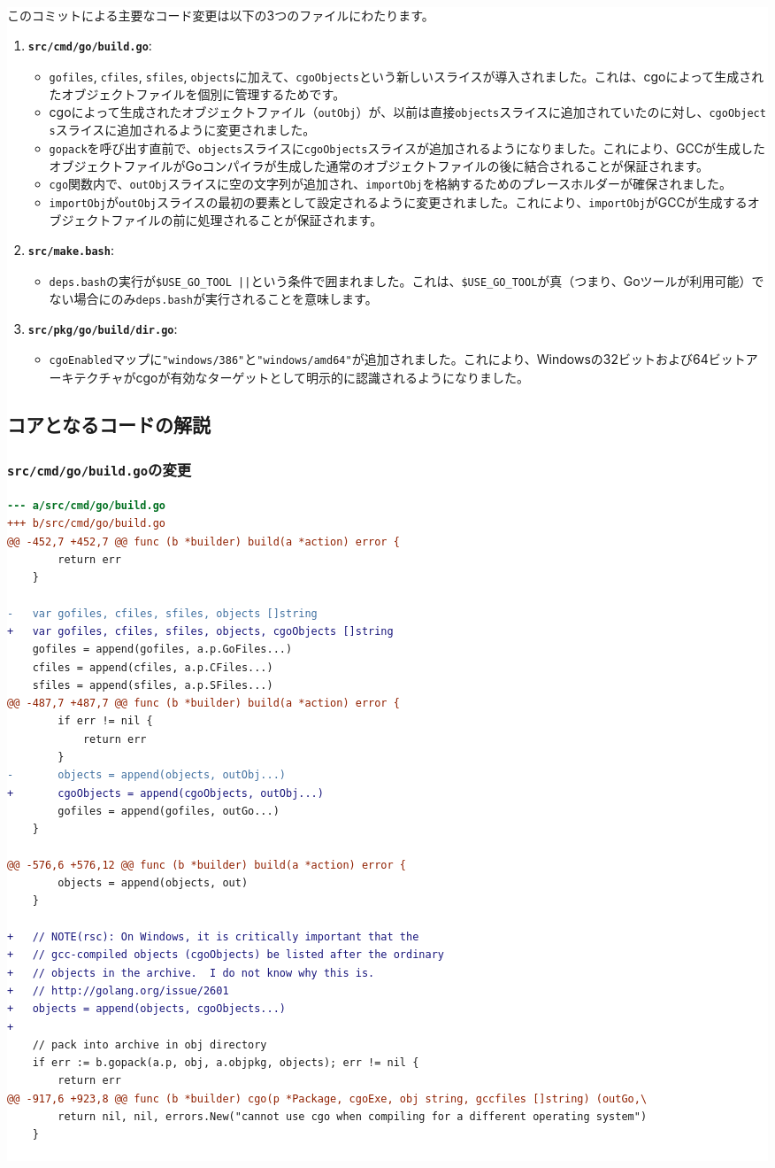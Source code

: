 このコミットによる主要なコード変更は以下の3つのファイルにわたります。

1.  **`src/cmd/go/build.go`**:
    *   `gofiles`, `cfiles`, `sfiles`, `objects`に加えて、`cgoObjects`という新しいスライスが導入されました。これは、cgoによって生成されたオブジェクトファイルを個別に管理するためです。
    *   cgoによって生成されたオブジェクトファイル（`outObj`）が、以前は直接`objects`スライスに追加されていたのに対し、`cgoObjects`スライスに追加されるように変更されました。
    *   `gopack`を呼び出す直前で、`objects`スライスに`cgoObjects`スライスが追加されるようになりました。これにより、GCCが生成したオブジェクトファイルがGoコンパイラが生成した通常のオブジェクトファイルの後に結合されることが保証されます。
    *   `cgo`関数内で、`outObj`スライスに空の文字列が追加され、`importObj`を格納するためのプレースホルダーが確保されました。
    *   `importObj`が`outObj`スライスの最初の要素として設定されるように変更されました。これにより、`importObj`がGCCが生成するオブジェクトファイルの前に処理されることが保証されます。

2.  **`src/make.bash`**:
    *   `deps.bash`の実行が`$USE_GO_TOOL ||`という条件で囲まれました。これは、`$USE_GO_TOOL`が真（つまり、Goツールが利用可能）でない場合にのみ`deps.bash`が実行されることを意味します。

3.  **`src/pkg/go/build/dir.go`**:
    *   `cgoEnabled`マップに`"windows/386"`と`"windows/amd64"`が追加されました。これにより、Windowsの32ビットおよび64ビットアーキテクチャがcgoが有効なターゲットとして明示的に認識されるようになりました。

## コアとなるコードの解説

### `src/cmd/go/build.go`の変更

```diff
--- a/src/cmd/go/build.go
+++ b/src/cmd/go/build.go
@@ -452,7 +452,7 @@ func (b *builder) build(a *action) error {
 		return err
 	}
 
-	var gofiles, cfiles, sfiles, objects []string
+	var gofiles, cfiles, sfiles, objects, cgoObjects []string
 	gofiles = append(gofiles, a.p.GoFiles...)
 	cfiles = append(cfiles, a.p.CFiles...)
 	sfiles = append(sfiles, a.p.SFiles...)
@@ -487,7 +487,7 @@ func (b *builder) build(a *action) error {
 		if err != nil {
 			return err
 		}
-		objects = append(objects, outObj...)
+		cgoObjects = append(cgoObjects, outObj...)
 		gofiles = append(gofiles, outGo...)
 	}
 
@@ -576,6 +576,12 @@ func (b *builder) build(a *action) error {
 		objects = append(objects, out)
 	}
 
+	// NOTE(rsc): On Windows, it is critically important that the
+	// gcc-compiled objects (cgoObjects) be listed after the ordinary
+	// objects in the archive.  I do not know why this is.
+	// http://golang.org/issue/2601
+	objects = append(objects, cgoObjects...)
+
 	// pack into archive in obj directory
 	if err := b.gopack(a.p, obj, a.objpkg, objects); err != nil {
 		return err
@@ -917,6 +923,8 @@ func (b *builder) cgo(p *Package, cgoExe, obj string, gccfiles []string) (outGo,\
 		return nil, nil, errors.New("cannot use cgo when compiling for a different operating system")
 	}
 
```